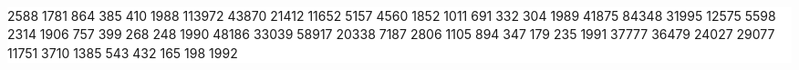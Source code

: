    <td style="text-align:right;"> 2588 </td>
   <td style="text-align:right;"> 1781 </td>
   <td style="text-align:right;"> 864 </td>
   <td style="text-align:right;"> 385 </td>
   <td style="text-align:right;"> 410 </td>
  </tr>
  <tr>
   <td style="text-align:left;"> 1988 </td>
   <td style="text-align:right;"> 113972 </td>
   <td style="text-align:right;"> 43870 </td>
   <td style="text-align:right;"> 21412 </td>
   <td style="text-align:right;"> 11652 </td>
   <td style="text-align:right;"> 5157 </td>
   <td style="text-align:right;"> 4560 </td>
   <td style="text-align:right;"> 1852 </td>
   <td style="text-align:right;"> 1011 </td>
   <td style="text-align:right;"> 691 </td>
   <td style="text-align:right;"> 332 </td>
   <td style="text-align:right;"> 304 </td>
  </tr>
  <tr>
   <td style="text-align:left;"> 1989 </td>
   <td style="text-align:right;"> 41875 </td>
   <td style="text-align:right;"> 84348 </td>
   <td style="text-align:right;"> 31995 </td>
   <td style="text-align:right;"> 12575 </td>
   <td style="text-align:right;"> 5598 </td>
   <td style="text-align:right;"> 2314 </td>
   <td style="text-align:right;"> 1906 </td>
   <td style="text-align:right;"> 757 </td>
   <td style="text-align:right;"> 399 </td>
   <td style="text-align:right;"> 268 </td>
   <td style="text-align:right;"> 248 </td>
  </tr>
  <tr>
   <td style="text-align:left;"> 1990 </td>
   <td style="text-align:right;"> 48186 </td>
   <td style="text-align:right;"> 33039 </td>
   <td style="text-align:right;"> 58917 </td>
   <td style="text-align:right;"> 20338 </td>
   <td style="text-align:right;"> 7187 </td>
   <td style="text-align:right;"> 2806 </td>
   <td style="text-align:right;"> 1105 </td>
   <td style="text-align:right;"> 894 </td>
   <td style="text-align:right;"> 347 </td>
   <td style="text-align:right;"> 179 </td>
   <td style="text-align:right;"> 235 </td>
  </tr>
  <tr>
   <td style="text-align:left;"> 1991 </td>
   <td style="text-align:right;"> 37777 </td>
   <td style="text-align:right;"> 36479 </td>
   <td style="text-align:right;"> 24027 </td>
   <td style="text-align:right;"> 29077 </td>
   <td style="text-align:right;"> 11751 </td>
   <td style="text-align:right;"> 3710 </td>
   <td style="text-align:right;"> 1385 </td>
   <td style="text-align:right;"> 543 </td>
   <td style="text-align:right;"> 432 </td>
   <td style="text-align:right;"> 165 </td>
   <td style="text-align:right;"> 198 </td>
  </tr>
  <tr>
   <td style="text-align:left;"> 1992 </td>